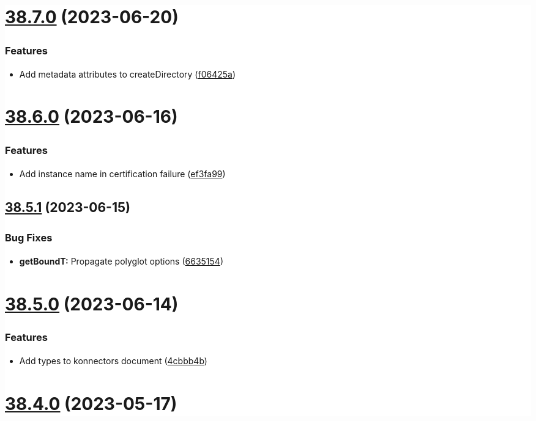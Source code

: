 



# [38.7.0](https://github.com/cozy/cozy-client/compare/v38.6.0...v38.7.0) (2023-06-20)


### Features

* Add metadata attributes to createDirectory ([f06425a](https://github.com/cozy/cozy-client/commit/f06425a9e05cbba80c4dd9f703dffba19583e5bb))





# [38.6.0](https://github.com/cozy/cozy-client/compare/v38.5.1...v38.6.0) (2023-06-16)


### Features

* Add instance name in certification failure ([ef3fa99](https://github.com/cozy/cozy-client/commit/ef3fa996e7fd6351706dc135a728265f34257bd5))





## [38.5.1](https://github.com/cozy/cozy-client/compare/v38.5.0...v38.5.1) (2023-06-15)


### Bug Fixes

* **getBoundT:** Propagate polyglot options ([6635154](https://github.com/cozy/cozy-client/commit/66351543c170894e8b8b4cc19383079c81885195))





# [38.5.0](https://github.com/cozy/cozy-client/compare/v38.4.0...v38.5.0) (2023-06-14)


### Features

* Add types to konnectors document ([4cbbb4b](https://github.com/cozy/cozy-client/commit/4cbbb4b8ff99751dabf8c7884d919f838f288576))





# [38.4.0](https://github.com/cozy/cozy-client/compare/v38.3.0...v38.4.0) (2023-05-17)
